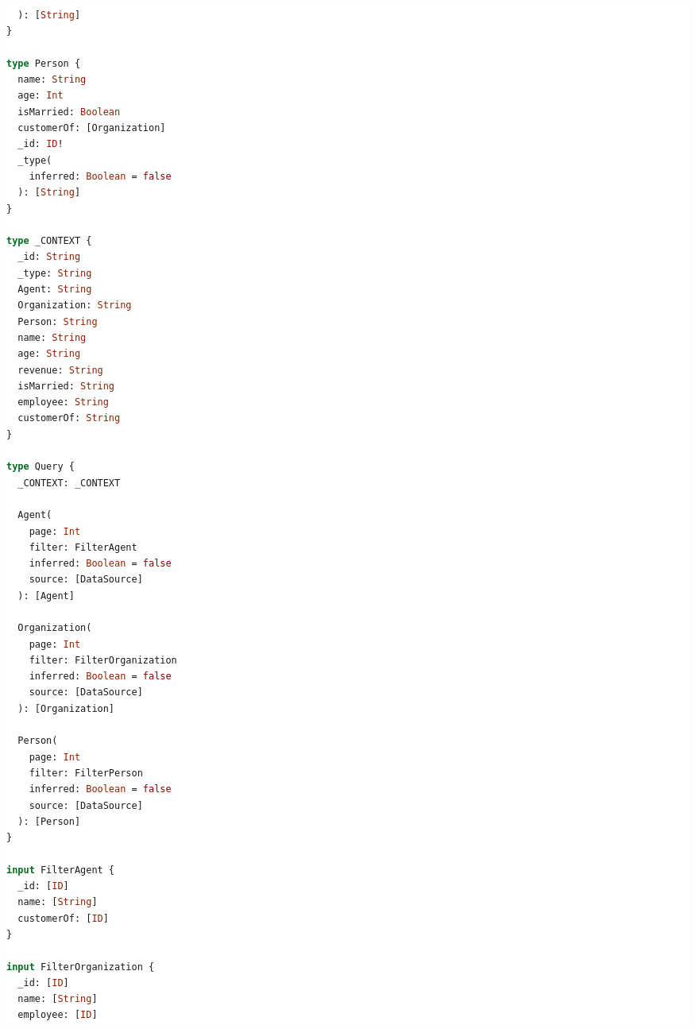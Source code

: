 ```graphql
  ): [String]
}

type Person {
  name: String
  age: Int
  isMarried: Boolean
  customerOf: [Organization]
  _id: ID!
  _type(
    inferred: Boolean = false
  ): [String]
}

type _CONTEXT {
  _id: String
  _type: String
  Agent: String
  Organization: String
  Person: String
  name: String
  age: String
  revenue: String
  isMarried: String
  employee: String
  customerOf: String
}

type Query {
  _CONTEXT: _CONTEXT
 
  Agent(
    page: Int
    filter: FilterAgent
    inferred: Boolean = false
    source: [DataSource]
  ): [Agent]

  Organization(
    page: Int
    filter: FilterOrganization
    inferred: Boolean = false
    source: [DataSource]
  ): [Organization]

  Person(
    page: Int
    filter: FilterPerson
    inferred: Boolean = false
    source: [DataSource]
  ): [Person]
}

input FilterAgent {
  _id: [ID]
  name: [String]
  customerOf: [ID]
}

input FilterOrganization {
  _id: [ID]
  name: [String]
  employee: [ID]
```